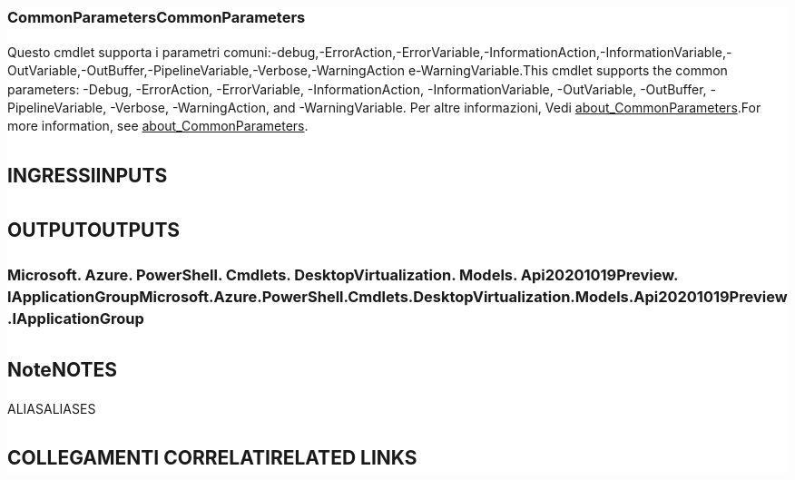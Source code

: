 ### <span data-ttu-id="68512-139">CommonParameters</span><span class="sxs-lookup"><span data-stu-id="68512-139">CommonParameters</span></span>
<span data-ttu-id="68512-140">Questo cmdlet supporta i parametri comuni:-debug,-ErrorAction,-ErrorVariable,-InformationAction,-InformationVariable,-OutVariable,-OutBuffer,-PipelineVariable,-Verbose,-WarningAction e-WarningVariable.</span><span class="sxs-lookup"><span data-stu-id="68512-140">This cmdlet supports the common parameters: -Debug, -ErrorAction, -ErrorVariable, -InformationAction, -InformationVariable, -OutVariable, -OutBuffer, -PipelineVariable, -Verbose, -WarningAction, and -WarningVariable.</span></span> <span data-ttu-id="68512-141">Per altre informazioni, Vedi [about_CommonParameters](http://go.microsoft.com/fwlink/?LinkID=113216).</span><span class="sxs-lookup"><span data-stu-id="68512-141">For more information, see [about_CommonParameters](http://go.microsoft.com/fwlink/?LinkID=113216).</span></span>

## <span data-ttu-id="68512-142">INGRESSI</span><span class="sxs-lookup"><span data-stu-id="68512-142">INPUTS</span></span>

## <span data-ttu-id="68512-143">OUTPUT</span><span class="sxs-lookup"><span data-stu-id="68512-143">OUTPUTS</span></span>

### <span data-ttu-id="68512-144">Microsoft. Azure. PowerShell. Cmdlets. DesktopVirtualization. Models. Api20201019Preview. IApplicationGroup</span><span class="sxs-lookup"><span data-stu-id="68512-144">Microsoft.Azure.PowerShell.Cmdlets.DesktopVirtualization.Models.Api20201019Preview.IApplicationGroup</span></span>

## <span data-ttu-id="68512-145">Note</span><span class="sxs-lookup"><span data-stu-id="68512-145">NOTES</span></span>

<span data-ttu-id="68512-146">ALIAS</span><span class="sxs-lookup"><span data-stu-id="68512-146">ALIASES</span></span>

## <span data-ttu-id="68512-147">COLLEGAMENTI CORRELATI</span><span class="sxs-lookup"><span data-stu-id="68512-147">RELATED LINKS</span></span>

